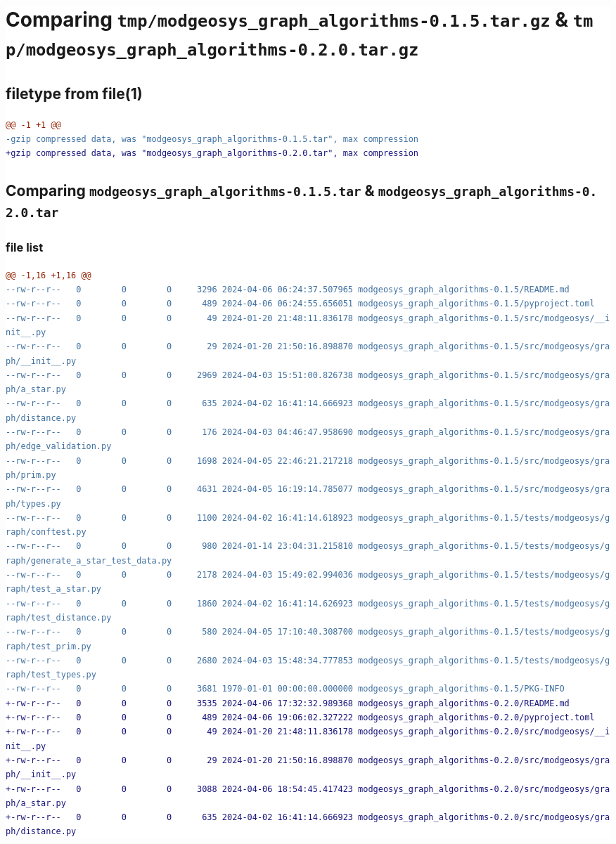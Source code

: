 # Comparing `tmp/modgeosys_graph_algorithms-0.1.5.tar.gz` & `tmp/modgeosys_graph_algorithms-0.2.0.tar.gz`

## filetype from file(1)

```diff
@@ -1 +1 @@
-gzip compressed data, was "modgeosys_graph_algorithms-0.1.5.tar", max compression
+gzip compressed data, was "modgeosys_graph_algorithms-0.2.0.tar", max compression
```

## Comparing `modgeosys_graph_algorithms-0.1.5.tar` & `modgeosys_graph_algorithms-0.2.0.tar`

### file list

```diff
@@ -1,16 +1,16 @@
--rw-r--r--   0        0        0     3296 2024-04-06 06:24:37.507965 modgeosys_graph_algorithms-0.1.5/README.md
--rw-r--r--   0        0        0      489 2024-04-06 06:24:55.656051 modgeosys_graph_algorithms-0.1.5/pyproject.toml
--rw-r--r--   0        0        0       49 2024-01-20 21:48:11.836178 modgeosys_graph_algorithms-0.1.5/src/modgeosys/__init__.py
--rw-r--r--   0        0        0       29 2024-01-20 21:50:16.898870 modgeosys_graph_algorithms-0.1.5/src/modgeosys/graph/__init__.py
--rw-r--r--   0        0        0     2969 2024-04-03 15:51:00.826738 modgeosys_graph_algorithms-0.1.5/src/modgeosys/graph/a_star.py
--rw-r--r--   0        0        0      635 2024-04-02 16:41:14.666923 modgeosys_graph_algorithms-0.1.5/src/modgeosys/graph/distance.py
--rw-r--r--   0        0        0      176 2024-04-03 04:46:47.958690 modgeosys_graph_algorithms-0.1.5/src/modgeosys/graph/edge_validation.py
--rw-r--r--   0        0        0     1698 2024-04-05 22:46:21.217218 modgeosys_graph_algorithms-0.1.5/src/modgeosys/graph/prim.py
--rw-r--r--   0        0        0     4631 2024-04-05 16:19:14.785077 modgeosys_graph_algorithms-0.1.5/src/modgeosys/graph/types.py
--rw-r--r--   0        0        0     1100 2024-04-02 16:41:14.618923 modgeosys_graph_algorithms-0.1.5/tests/modgeosys/graph/conftest.py
--rw-r--r--   0        0        0      980 2024-01-14 23:04:31.215810 modgeosys_graph_algorithms-0.1.5/tests/modgeosys/graph/generate_a_star_test_data.py
--rw-r--r--   0        0        0     2178 2024-04-03 15:49:02.994036 modgeosys_graph_algorithms-0.1.5/tests/modgeosys/graph/test_a_star.py
--rw-r--r--   0        0        0     1860 2024-04-02 16:41:14.626923 modgeosys_graph_algorithms-0.1.5/tests/modgeosys/graph/test_distance.py
--rw-r--r--   0        0        0      580 2024-04-05 17:10:40.308700 modgeosys_graph_algorithms-0.1.5/tests/modgeosys/graph/test_prim.py
--rw-r--r--   0        0        0     2680 2024-04-03 15:48:34.777853 modgeosys_graph_algorithms-0.1.5/tests/modgeosys/graph/test_types.py
--rw-r--r--   0        0        0     3681 1970-01-01 00:00:00.000000 modgeosys_graph_algorithms-0.1.5/PKG-INFO
+-rw-r--r--   0        0        0     3535 2024-04-06 17:32:32.989368 modgeosys_graph_algorithms-0.2.0/README.md
+-rw-r--r--   0        0        0      489 2024-04-06 19:06:02.327222 modgeosys_graph_algorithms-0.2.0/pyproject.toml
+-rw-r--r--   0        0        0       49 2024-01-20 21:48:11.836178 modgeosys_graph_algorithms-0.2.0/src/modgeosys/__init__.py
+-rw-r--r--   0        0        0       29 2024-01-20 21:50:16.898870 modgeosys_graph_algorithms-0.2.0/src/modgeosys/graph/__init__.py
+-rw-r--r--   0        0        0     3088 2024-04-06 18:54:45.417423 modgeosys_graph_algorithms-0.2.0/src/modgeosys/graph/a_star.py
+-rw-r--r--   0        0        0      635 2024-04-02 16:41:14.666923 modgeosys_graph_algorithms-0.2.0/src/modgeosys/graph/distance.py
```